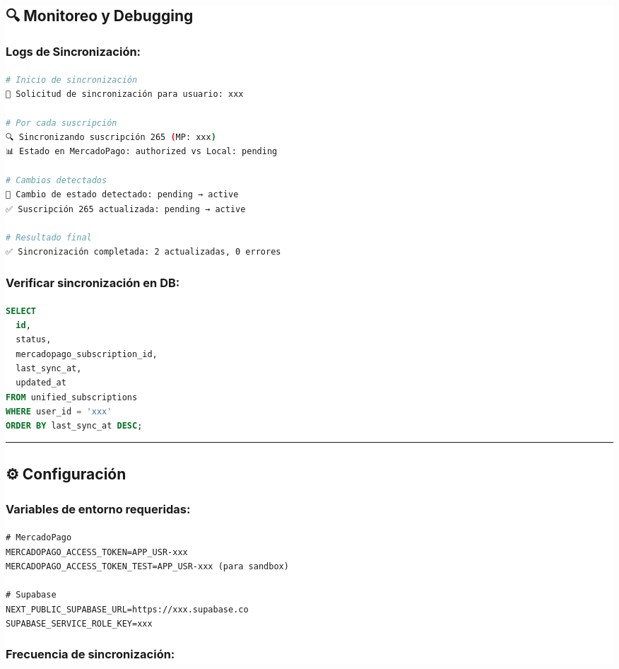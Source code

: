 ## 🔍 Monitoreo y Debugging

### Logs de Sincronización:

```bash
# Inicio de sincronización
🔄 Solicitud de sincronización para usuario: xxx

# Por cada suscripción
🔍 Sincronizando suscripción 265 (MP: xxx)
📊 Estado en MercadoPago: authorized vs Local: pending

# Cambios detectados
🔄 Cambio de estado detectado: pending → active
✅ Suscripción 265 actualizada: pending → active

# Resultado final
✅ Sincronización completada: 2 actualizadas, 0 errores
```

### Verificar sincronización en DB:

```sql
SELECT 
  id,
  status,
  mercadopago_subscription_id,
  last_sync_at,
  updated_at
FROM unified_subscriptions
WHERE user_id = 'xxx'
ORDER BY last_sync_at DESC;
```

---

## ⚙️ Configuración

### Variables de entorno requeridas:

```env
# MercadoPago
MERCADOPAGO_ACCESS_TOKEN=APP_USR-xxx
MERCADOPAGO_ACCESS_TOKEN_TEST=APP_USR-xxx (para sandbox)

# Supabase
NEXT_PUBLIC_SUPABASE_URL=https://xxx.supabase.co
SUPABASE_SERVICE_ROLE_KEY=xxx
```

### Frecuencia de sincronización:
